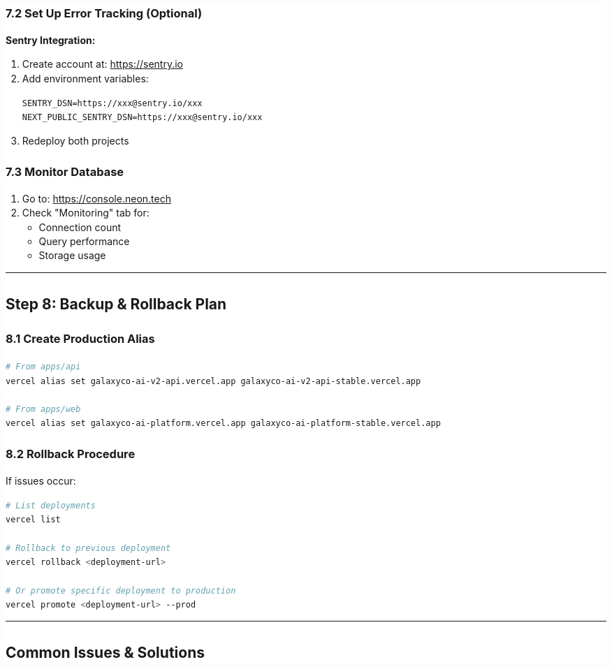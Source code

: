 ### 7.2 Set Up Error Tracking (Optional)

**Sentry Integration:**

1. Create account at: https://sentry.io
2. Add environment variables:
   ```
   SENTRY_DSN=https://xxx@sentry.io/xxx
   NEXT_PUBLIC_SENTRY_DSN=https://xxx@sentry.io/xxx
   ```
3. Redeploy both projects

### 7.3 Monitor Database

1. Go to: https://console.neon.tech
2. Check "Monitoring" tab for:
   - Connection count
   - Query performance
   - Storage usage

---

## Step 8: Backup & Rollback Plan

### 8.1 Create Production Alias

```bash
# From apps/api
vercel alias set galaxyco-ai-v2-api.vercel.app galaxyco-ai-v2-api-stable.vercel.app

# From apps/web
vercel alias set galaxyco-ai-platform.vercel.app galaxyco-ai-platform-stable.vercel.app
```

### 8.2 Rollback Procedure

If issues occur:

```bash
# List deployments
vercel list

# Rollback to previous deployment
vercel rollback <deployment-url>

# Or promote specific deployment to production
vercel promote <deployment-url> --prod
```

---

## Common Issues & Solutions
